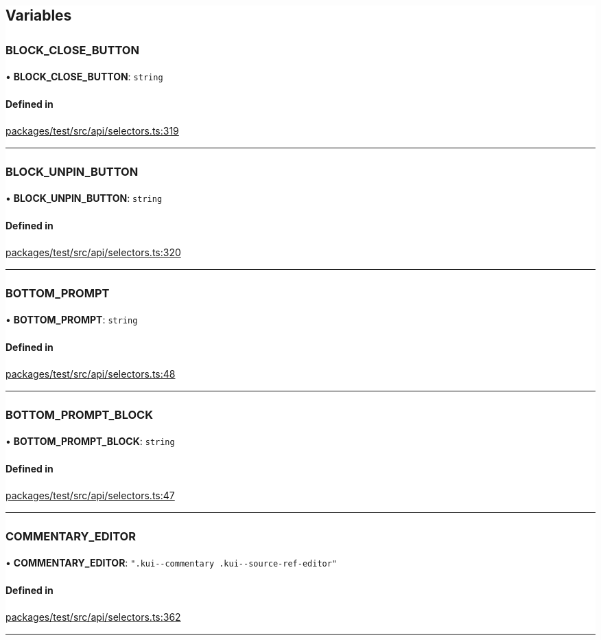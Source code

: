 ## Variables

### BLOCK_CLOSE_BUTTON

• **BLOCK_CLOSE_BUTTON**: `string`

#### Defined in

[packages/test/src/api/selectors.ts:319](https://github.com/mra-ruiz/kui/blob/a3b5e3edf/packages/test/src/api/selectors.ts#L319)

---

### BLOCK_UNPIN_BUTTON

• **BLOCK_UNPIN_BUTTON**: `string`

#### Defined in

[packages/test/src/api/selectors.ts:320](https://github.com/mra-ruiz/kui/blob/a3b5e3edf/packages/test/src/api/selectors.ts#L320)

---

### BOTTOM_PROMPT

• **BOTTOM_PROMPT**: `string`

#### Defined in

[packages/test/src/api/selectors.ts:48](https://github.com/mra-ruiz/kui/blob/a3b5e3edf/packages/test/src/api/selectors.ts#L48)

---

### BOTTOM_PROMPT_BLOCK

• **BOTTOM_PROMPT_BLOCK**: `string`

#### Defined in

[packages/test/src/api/selectors.ts:47](https://github.com/mra-ruiz/kui/blob/a3b5e3edf/packages/test/src/api/selectors.ts#L47)

---

### COMMENTARY_EDITOR

• **COMMENTARY_EDITOR**: `".kui--commentary .kui--source-ref-editor"`

#### Defined in

[packages/test/src/api/selectors.ts:362](https://github.com/mra-ruiz/kui/blob/a3b5e3edf/packages/test/src/api/selectors.ts#L362)

---